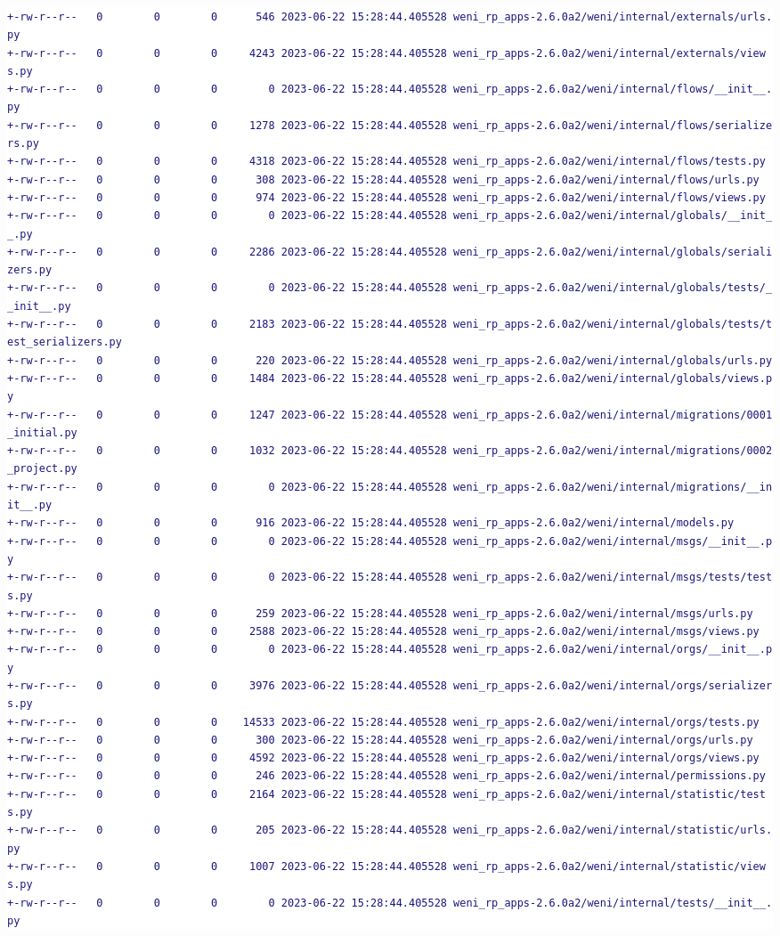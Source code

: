 ```diff
+-rw-r--r--   0        0        0      546 2023-06-22 15:28:44.405528 weni_rp_apps-2.6.0a2/weni/internal/externals/urls.py
+-rw-r--r--   0        0        0     4243 2023-06-22 15:28:44.405528 weni_rp_apps-2.6.0a2/weni/internal/externals/views.py
+-rw-r--r--   0        0        0        0 2023-06-22 15:28:44.405528 weni_rp_apps-2.6.0a2/weni/internal/flows/__init__.py
+-rw-r--r--   0        0        0     1278 2023-06-22 15:28:44.405528 weni_rp_apps-2.6.0a2/weni/internal/flows/serializers.py
+-rw-r--r--   0        0        0     4318 2023-06-22 15:28:44.405528 weni_rp_apps-2.6.0a2/weni/internal/flows/tests.py
+-rw-r--r--   0        0        0      308 2023-06-22 15:28:44.405528 weni_rp_apps-2.6.0a2/weni/internal/flows/urls.py
+-rw-r--r--   0        0        0      974 2023-06-22 15:28:44.405528 weni_rp_apps-2.6.0a2/weni/internal/flows/views.py
+-rw-r--r--   0        0        0        0 2023-06-22 15:28:44.405528 weni_rp_apps-2.6.0a2/weni/internal/globals/__init__.py
+-rw-r--r--   0        0        0     2286 2023-06-22 15:28:44.405528 weni_rp_apps-2.6.0a2/weni/internal/globals/serializers.py
+-rw-r--r--   0        0        0        0 2023-06-22 15:28:44.405528 weni_rp_apps-2.6.0a2/weni/internal/globals/tests/__init__.py
+-rw-r--r--   0        0        0     2183 2023-06-22 15:28:44.405528 weni_rp_apps-2.6.0a2/weni/internal/globals/tests/test_serializers.py
+-rw-r--r--   0        0        0      220 2023-06-22 15:28:44.405528 weni_rp_apps-2.6.0a2/weni/internal/globals/urls.py
+-rw-r--r--   0        0        0     1484 2023-06-22 15:28:44.405528 weni_rp_apps-2.6.0a2/weni/internal/globals/views.py
+-rw-r--r--   0        0        0     1247 2023-06-22 15:28:44.405528 weni_rp_apps-2.6.0a2/weni/internal/migrations/0001_initial.py
+-rw-r--r--   0        0        0     1032 2023-06-22 15:28:44.405528 weni_rp_apps-2.6.0a2/weni/internal/migrations/0002_project.py
+-rw-r--r--   0        0        0        0 2023-06-22 15:28:44.405528 weni_rp_apps-2.6.0a2/weni/internal/migrations/__init__.py
+-rw-r--r--   0        0        0      916 2023-06-22 15:28:44.405528 weni_rp_apps-2.6.0a2/weni/internal/models.py
+-rw-r--r--   0        0        0        0 2023-06-22 15:28:44.405528 weni_rp_apps-2.6.0a2/weni/internal/msgs/__init__.py
+-rw-r--r--   0        0        0        0 2023-06-22 15:28:44.405528 weni_rp_apps-2.6.0a2/weni/internal/msgs/tests/tests.py
+-rw-r--r--   0        0        0      259 2023-06-22 15:28:44.405528 weni_rp_apps-2.6.0a2/weni/internal/msgs/urls.py
+-rw-r--r--   0        0        0     2588 2023-06-22 15:28:44.405528 weni_rp_apps-2.6.0a2/weni/internal/msgs/views.py
+-rw-r--r--   0        0        0        0 2023-06-22 15:28:44.405528 weni_rp_apps-2.6.0a2/weni/internal/orgs/__init__.py
+-rw-r--r--   0        0        0     3976 2023-06-22 15:28:44.405528 weni_rp_apps-2.6.0a2/weni/internal/orgs/serializers.py
+-rw-r--r--   0        0        0    14533 2023-06-22 15:28:44.405528 weni_rp_apps-2.6.0a2/weni/internal/orgs/tests.py
+-rw-r--r--   0        0        0      300 2023-06-22 15:28:44.405528 weni_rp_apps-2.6.0a2/weni/internal/orgs/urls.py
+-rw-r--r--   0        0        0     4592 2023-06-22 15:28:44.405528 weni_rp_apps-2.6.0a2/weni/internal/orgs/views.py
+-rw-r--r--   0        0        0      246 2023-06-22 15:28:44.405528 weni_rp_apps-2.6.0a2/weni/internal/permissions.py
+-rw-r--r--   0        0        0     2164 2023-06-22 15:28:44.405528 weni_rp_apps-2.6.0a2/weni/internal/statistic/tests.py
+-rw-r--r--   0        0        0      205 2023-06-22 15:28:44.405528 weni_rp_apps-2.6.0a2/weni/internal/statistic/urls.py
+-rw-r--r--   0        0        0     1007 2023-06-22 15:28:44.405528 weni_rp_apps-2.6.0a2/weni/internal/statistic/views.py
+-rw-r--r--   0        0        0        0 2023-06-22 15:28:44.405528 weni_rp_apps-2.6.0a2/weni/internal/tests/__init__.py
```